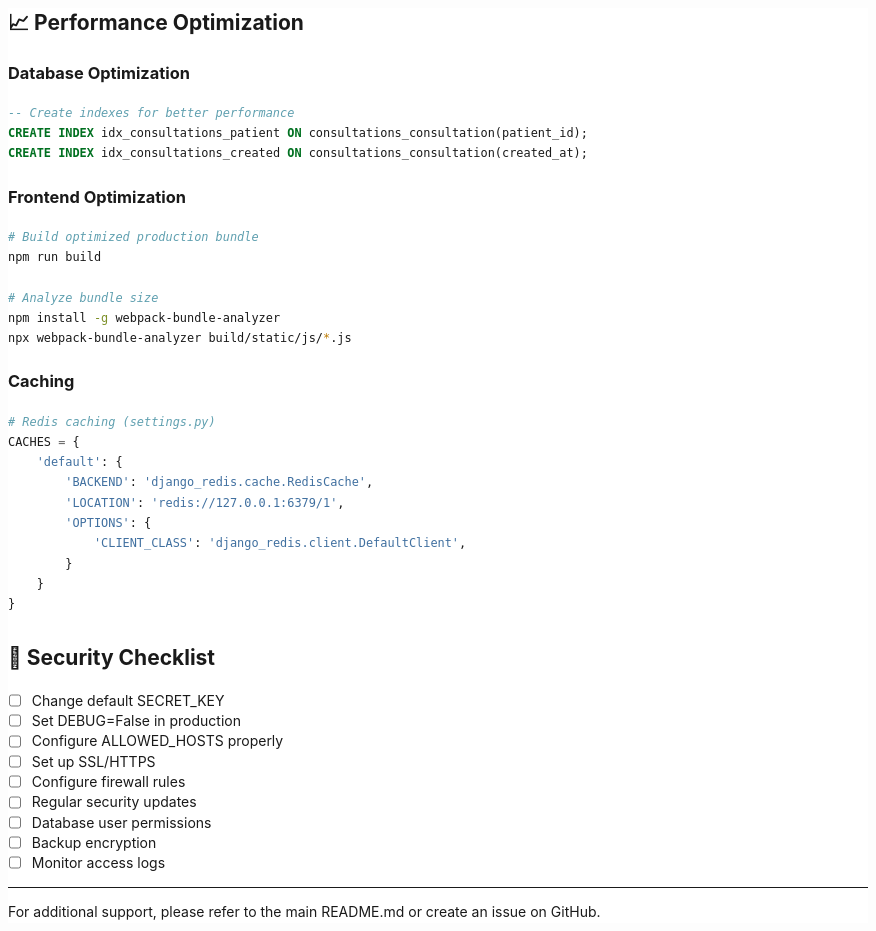 ## 📈 Performance Optimization

### Database Optimization
```sql
-- Create indexes for better performance
CREATE INDEX idx_consultations_patient ON consultations_consultation(patient_id);
CREATE INDEX idx_consultations_created ON consultations_consultation(created_at);
```

### Frontend Optimization
```bash
# Build optimized production bundle
npm run build

# Analyze bundle size
npm install -g webpack-bundle-analyzer
npx webpack-bundle-analyzer build/static/js/*.js
```

### Caching
```python
# Redis caching (settings.py)
CACHES = {
    'default': {
        'BACKEND': 'django_redis.cache.RedisCache',
        'LOCATION': 'redis://127.0.0.1:6379/1',
        'OPTIONS': {
            'CLIENT_CLASS': 'django_redis.client.DefaultClient',
        }
    }
}
```

## 🔐 Security Checklist

- [ ] Change default SECRET_KEY
- [ ] Set DEBUG=False in production
- [ ] Configure ALLOWED_HOSTS properly
- [ ] Set up SSL/HTTPS
- [ ] Configure firewall rules
- [ ] Regular security updates
- [ ] Database user permissions
- [ ] Backup encryption
- [ ] Monitor access logs

---

For additional support, please refer to the main README.md or create an issue on GitHub.
